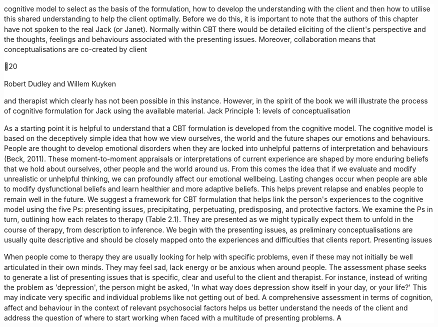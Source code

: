 cognitive model to select as the basis of the formulation, how to
develop the understanding with the client and then how to utilise this
shared understanding to help the client optimally. Before we do this, it
is important to note that the authors of this chapter have not spoken to
the real Jack (or Janet). Normally within CBT there would be detailed
eliciting of the client's perspective and the thoughts, feelings and
behaviours associated with the presenting issues. Moreover,
collaboration means that conceptualisations are co-created by client

20

Robert Dudley and Willem Kuyken

and therapist which clearly has not been possible in this instance.
However, in the spirit of the book we will illustrate the process of
cognitive formulation for Jack using the available material. Jack
Principle 1: levels of conceptualisation

As a starting point it is helpful to understand that a CBT formulation
is developed from the cognitive model. The cognitive model is based on
the deceptively simple idea that how we view ourselves, the world and
the future shapes our emotions and behaviours. People are thought to
develop emotional disorders when they are locked into unhelpful patterns
of interpretation and behaviours (Beck, 2011). These moment-to-moment
appraisals or interpretations of current experience are shaped by more
enduring beliefs that we hold about ourselves, other people and the
world around us. From this comes the idea that if we evaluate and modify
unrealistic or unhelpful thinking, we can profoundly affect our
emotional wellbeing. Lasting changes occur when people are able to
modify dysfunctional beliefs and learn healthier and more adaptive
beliefs. This helps prevent relapse and enables people to remain well in
the future. We suggest a framework for CBT formulation that helps link
the person's experiences to the cognitive model using the five Ps:
presenting issues, precipitating, perpetuating, predisposing, and
protective factors. We examine the Ps in turn, outlining how each
relates to therapy (Table 2.1). They are presented as we might typically
expect them to unfold in the course of therapy, from description to
inference. We begin with the presenting issues, as preliminary
conceptualisations are usually quite descriptive and should be closely
mapped onto the experiences and difficulties that clients report.
Presenting issues

When people come to therapy they are usually looking for help with
specific problems, even if these may not initially be well articulated
in their own minds. They may feel sad, lack energy or be anxious when
around people. The assessment phase seeks to generate a list of
presenting issues that is specific, clear and useful to the client and
therapist. For instance, instead of writing the problem as 'depression',
the person might be asked, 'In what way does depression show itself in
your day, or your life?' This may indicate very specific and individual
problems like not getting out of bed. A comprehensive assessment in
terms of cognition, affect and behaviour in the context of relevant
psychosocial factors helps us better understand the needs of the client
and address the question of where to start working when faced with a
multitude of presenting problems. A
